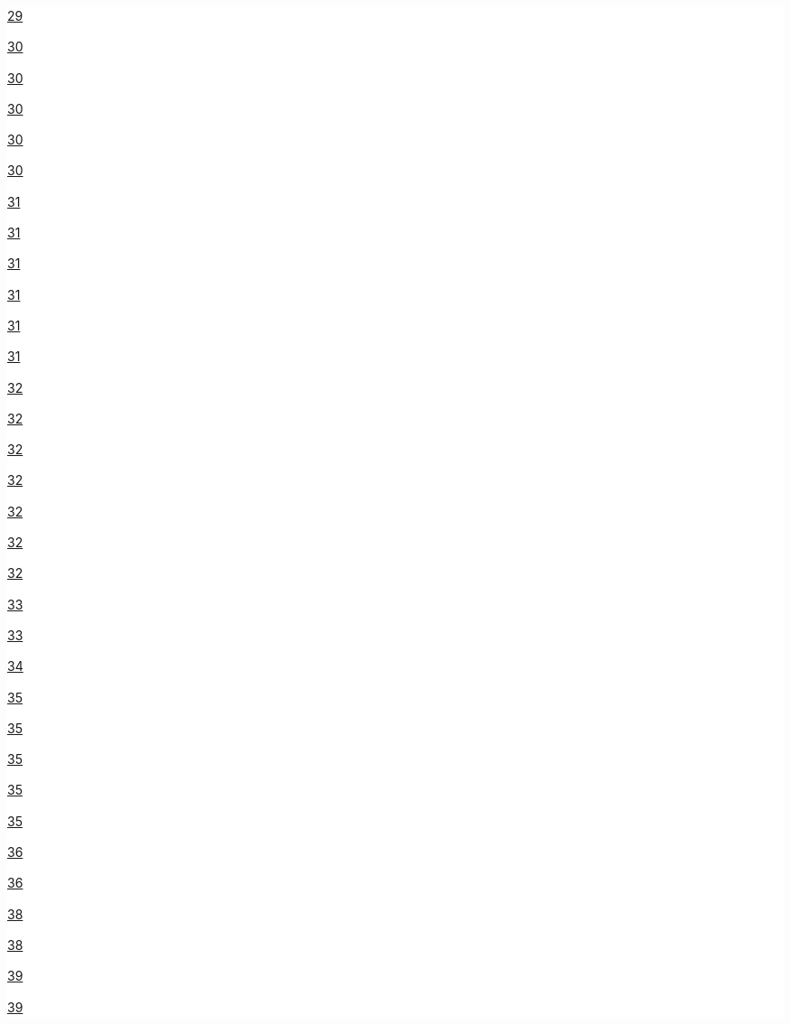 [29](#abnormal-cases-in-the-ue-4)

[30](#abnormal-cases-in-the-twag-3)

[30](#ue-requested-pdn-connectivity-modification-procedure)

[30](#general-10)

[30](#procedure-description-3)

[30](#pdn-connectivity-modification-procedure-accepted-by-the-network)

[31](#pdn-connectivity-modification-procedure-not-accepted-by-the-network)

[31](#abnormal-cases-in-the-ue-5)

[31](#abnormal-cases-in-the-twag-4)

[31](#pgw-initiated-local-pdn-disconnection-in-the-twag)

[31](#general-11)

[31](#procedure-description-4)

[32](#local-pdn-disconnection-in-the-ue-initiated-from-3gpp-access)

[32](#general-12)

[32](#procedure-description-5)

[32](#wlcp-bearer-setup-procedure)

[32](#general-13)

[32](#procedure-description-6)

[32](#wlcp-bearer-setup-procedure-initiated-by-the-twag)

[33](#wlcp-bearer-setup-procedure-accepted-by-the-ue)

[33](#wlcp-bearer-setup-procedure-not-accepted-by-the-ue)

[34](#abnormal-cases-in-the-ue-6)

[35](#abnormal-cases-in-the-twag-5)

[35](#wlcp-bearer-modify-procedure)

[35](#general-14)

[35](#procedure-description-7)

[35](#wlcp-bearer-modify-procedure-initiated-by-the-twag)

[36](#wlcp-bearer-modify-procedure-accepted-by-the-ue)

[36](#wlcp-bearer-modify-procedure-not-accepted-by-the-ue)

[38](#abnormal-cases-in-the-ue-7)

[38](#abnormal-cases-in-the-twag-6)

[39](#wlcp-bearer-release-procedure)

[39](#general-15)
